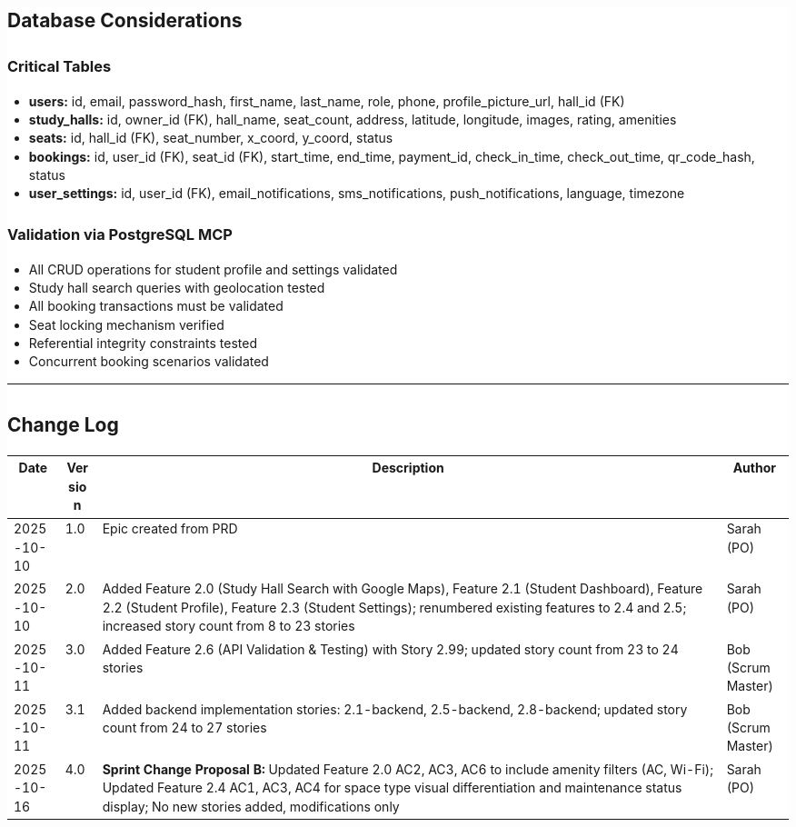 
## Database Considerations

### Critical Tables
- **users:** id, email, password_hash, first_name, last_name, role, phone, profile_picture_url, hall_id (FK)
- **study_halls:** id, owner_id (FK), hall_name, seat_count, address, latitude, longitude, images, rating, amenities
- **seats:** id, hall_id (FK), seat_number, x_coord, y_coord, status
- **bookings:** id, user_id (FK), seat_id (FK), start_time, end_time, payment_id, check_in_time, check_out_time, qr_code_hash, status
- **user_settings:** id, user_id (FK), email_notifications, sms_notifications, push_notifications, language, timezone

### Validation via PostgreSQL MCP
- All CRUD operations for student profile and settings validated
- Study hall search queries with geolocation tested
- All booking transactions must be validated
- Seat locking mechanism verified
- Referential integrity constraints tested
- Concurrent booking scenarios validated

---

## Change Log

| Date | Version | Description | Author |
|------|---------|-------------|--------|
| 2025-10-10 | 1.0 | Epic created from PRD | Sarah (PO) |
| 2025-10-10 | 2.0 | Added Feature 2.0 (Study Hall Search with Google Maps), Feature 2.1 (Student Dashboard), Feature 2.2 (Student Profile), Feature 2.3 (Student Settings); renumbered existing features to 2.4 and 2.5; increased story count from 8 to 23 stories | Sarah (PO) |
| 2025-10-11 | 3.0 | Added Feature 2.6 (API Validation & Testing) with Story 2.99; updated story count from 23 to 24 stories | Bob (Scrum Master) |
| 2025-10-11 | 3.1 | Added backend implementation stories: 2.1-backend, 2.5-backend, 2.8-backend; updated story count from 24 to 27 stories | Bob (Scrum Master) |
| 2025-10-16 | 4.0 | **Sprint Change Proposal B:** Updated Feature 2.0 AC2, AC3, AC6 to include amenity filters (AC, Wi-Fi); Updated Feature 2.4 AC1, AC3, AC4 for space type visual differentiation and maintenance status display; No new stories added, modifications only | Sarah (PO) |
